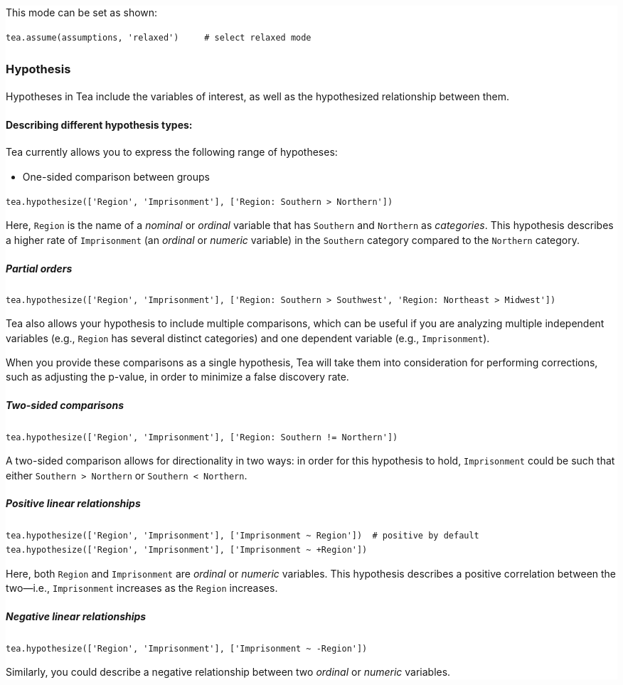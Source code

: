 This mode can be set as shown:
```
tea.assume(assumptions, 'relaxed')     # select relaxed mode
```

### Hypothesis

Hypotheses in Tea include the variables of interest, as well as the hypothesized relationship between them.

#### Describing different hypothesis types:
Tea currently allows you to express the following range of hypotheses:
* One-sided comparison between groups
```
tea.hypothesize(['Region', 'Imprisonment'], ['Region: Southern > Northern']) 
```
Here, `Region` is the name of a *nominal* or *ordinal* variable that has `Southern` 
and `Northern` as *categories*. This hypothesis describes a higher rate of `Imprisonment` 
(an *ordinal* or *numeric* variable) in the `Southern` category compared to the `Northern`
category.

##### Partial orders
```
tea.hypothesize(['Region', 'Imprisonment'], ['Region: Southern > Southwest', 'Region: Northeast > Midwest']) 
```
Tea also allows your hypothesis to include multiple comparisons, which can be useful if 
you are analyzing multiple independent variables (e.g., `Region` has several distinct categories) 
and one dependent variable (e.g., `Imprisonment`).

When you provide these comparisons as a single hypothesis, Tea will take them into consideration 
for performing corrections, such as adjusting the p-value, in order to minimize a false 
discovery rate.

##### Two-sided comparisons
```
tea.hypothesize(['Region', 'Imprisonment'], ['Region: Southern != Northern']) 
```
A two-sided comparison allows for directionality in two ways: in order for this 
hypothesis to hold, `Imprisonment` could be such that either `Southern > Northern` 
or `Southern < Northern`. 

##### Positive linear relationships
```
tea.hypothesize(['Region', 'Imprisonment'], ['Imprisonment ~ Region'])  # positive by default 
tea.hypothesize(['Region', 'Imprisonment'], ['Imprisonment ~ +Region']) 
```
Here, both `Region` and `Imprisonment` are *ordinal* or *numeric* variables. 
This hypothesis describes a positive correlation between the two&mdash;i.e., 
`Imprisonment` increases as the `Region` increases.

##### Negative linear relationships
```
tea.hypothesize(['Region', 'Imprisonment'], ['Imprisonment ~ -Region']) 
```
Similarly, you could describe a negative relationship between two *ordinal* or 
*numeric* variables.
